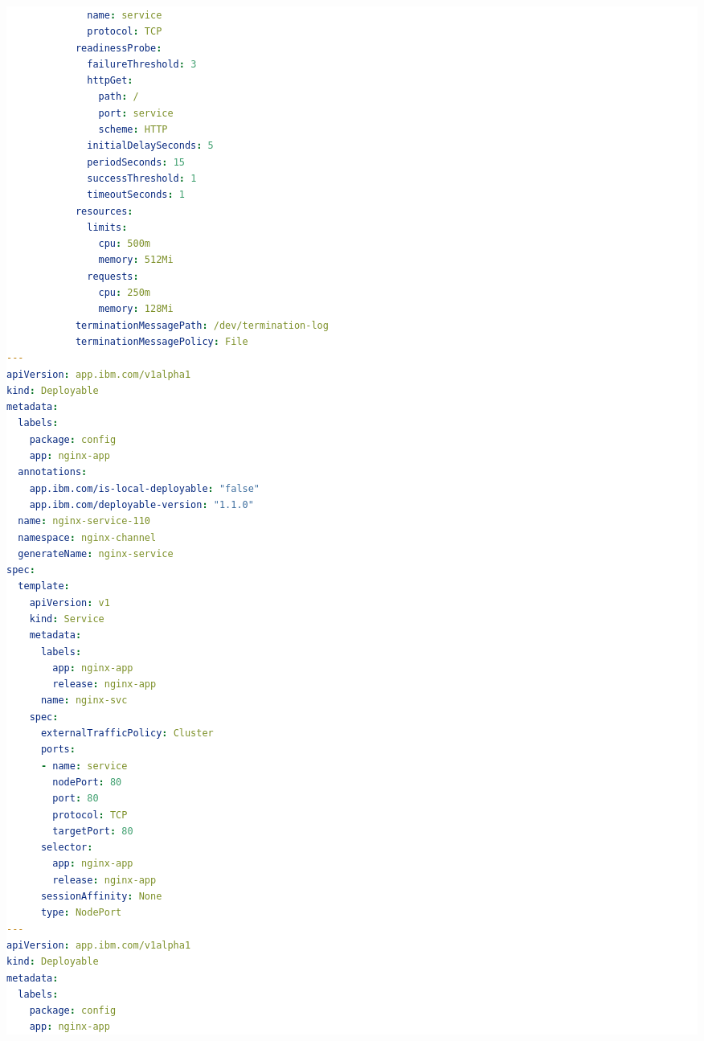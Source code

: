 ```yaml
              name: service
              protocol: TCP
            readinessProbe:
              failureThreshold: 3
              httpGet:
                path: /
                port: service
                scheme: HTTP
              initialDelaySeconds: 5
              periodSeconds: 15
              successThreshold: 1
              timeoutSeconds: 1
            resources:
              limits:
                cpu: 500m
                memory: 512Mi
              requests:
                cpu: 250m
                memory: 128Mi
            terminationMessagePath: /dev/termination-log
            terminationMessagePolicy: File
---
apiVersion: app.ibm.com/v1alpha1
kind: Deployable
metadata:
  labels:
    package: config
    app: nginx-app
  annotations:
    app.ibm.com/is-local-deployable: "false"
    app.ibm.com/deployable-version: "1.1.0"
  name: nginx-service-110
  namespace: nginx-channel
  generateName: nginx-service
spec:
  template:
    apiVersion: v1
    kind: Service
    metadata:
      labels:
        app: nginx-app 
        release: nginx-app
      name: nginx-svc
    spec:
      externalTrafficPolicy: Cluster
      ports:
      - name: service
        nodePort: 80
        port: 80
        protocol: TCP
        targetPort: 80
      selector:
        app: nginx-app
        release: nginx-app
      sessionAffinity: None
      type: NodePort
---
apiVersion: app.ibm.com/v1alpha1
kind: Deployable
metadata:
  labels:
    package: config
    app: nginx-app
```
